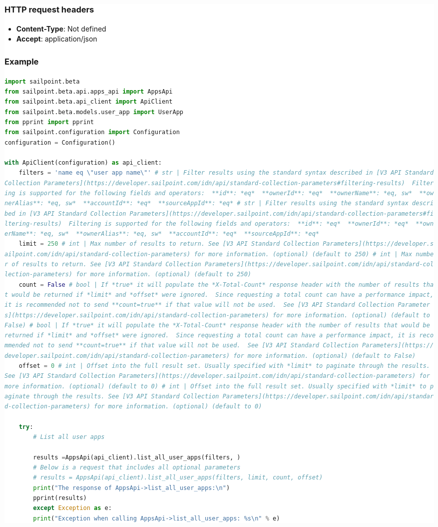 ### HTTP request headers
 - **Content-Type**: Not defined
 - **Accept**: application/json

### Example

```python
import sailpoint.beta
from sailpoint.beta.api.apps_api import AppsApi
from sailpoint.beta.api_client import ApiClient
from sailpoint.beta.models.user_app import UserApp
from pprint import pprint
from sailpoint.configuration import Configuration
configuration = Configuration()

with ApiClient(configuration) as api_client:
    filters = 'name eq \"user app name\"' # str | Filter results using the standard syntax described in [V3 API Standard Collection Parameters](https://developer.sailpoint.com/idn/api/standard-collection-parameters#filtering-results)  Filtering is supported for the following fields and operators:  **id**: *eq*  **ownerId**: *eq*  **ownerName**: *eq, sw*  **ownerAlias**: *eq, sw*  **accountId**: *eq*  **sourceAppId**: *eq* # str | Filter results using the standard syntax described in [V3 API Standard Collection Parameters](https://developer.sailpoint.com/idn/api/standard-collection-parameters#filtering-results)  Filtering is supported for the following fields and operators:  **id**: *eq*  **ownerId**: *eq*  **ownerName**: *eq, sw*  **ownerAlias**: *eq, sw*  **accountId**: *eq*  **sourceAppId**: *eq*
    limit = 250 # int | Max number of results to return. See [V3 API Standard Collection Parameters](https://developer.sailpoint.com/idn/api/standard-collection-parameters) for more information. (optional) (default to 250) # int | Max number of results to return. See [V3 API Standard Collection Parameters](https://developer.sailpoint.com/idn/api/standard-collection-parameters) for more information. (optional) (default to 250)
    count = False # bool | If *true* it will populate the *X-Total-Count* response header with the number of results that would be returned if *limit* and *offset* were ignored.  Since requesting a total count can have a performance impact, it is recommended not to send **count=true** if that value will not be used.  See [V3 API Standard Collection Parameters](https://developer.sailpoint.com/idn/api/standard-collection-parameters) for more information. (optional) (default to False) # bool | If *true* it will populate the *X-Total-Count* response header with the number of results that would be returned if *limit* and *offset* were ignored.  Since requesting a total count can have a performance impact, it is recommended not to send **count=true** if that value will not be used.  See [V3 API Standard Collection Parameters](https://developer.sailpoint.com/idn/api/standard-collection-parameters) for more information. (optional) (default to False)
    offset = 0 # int | Offset into the full result set. Usually specified with *limit* to paginate through the results. See [V3 API Standard Collection Parameters](https://developer.sailpoint.com/idn/api/standard-collection-parameters) for more information. (optional) (default to 0) # int | Offset into the full result set. Usually specified with *limit* to paginate through the results. See [V3 API Standard Collection Parameters](https://developer.sailpoint.com/idn/api/standard-collection-parameters) for more information. (optional) (default to 0)

    try:
        # List all user apps
        
        results =AppsApi(api_client).list_all_user_apps(filters, )
        # Below is a request that includes all optional parameters
        # results = AppsApi(api_client).list_all_user_apps(filters, limit, count, offset)
        print("The response of AppsApi->list_all_user_apps:\n")
        pprint(results)
        except Exception as e:
        print("Exception when calling AppsApi->list_all_user_apps: %s\n" % e)
```
